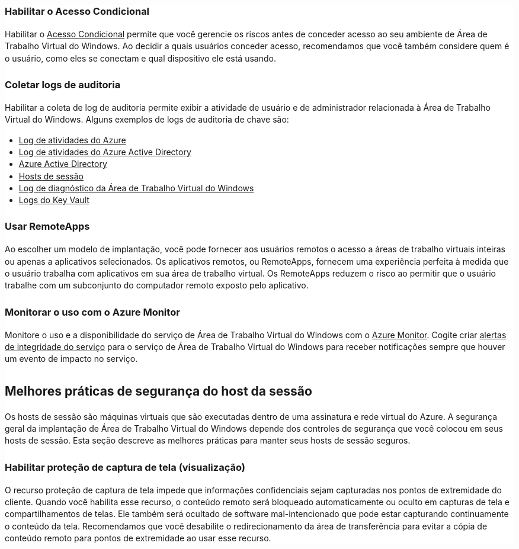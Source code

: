 ### <a name="enable-conditional-access"></a>Habilitar o Acesso Condicional

Habilitar o [Acesso Condicional](../active-directory/conditional-access/overview.md) permite que você gerencie os riscos antes de conceder acesso ao seu ambiente de Área de Trabalho Virtual do Windows. Ao decidir a quais usuários conceder acesso, recomendamos que você também considere quem é o usuário, como eles se conectam e qual dispositivo ele está usando.

### <a name="collect-audit-logs"></a>Coletar logs de auditoria

Habilitar a coleta de log de auditoria permite exibir a atividade de usuário e de administrador relacionada à Área de Trabalho Virtual do Windows. Alguns exemplos de logs de auditoria de chave são:

-   [Log de atividades do Azure](../azure-monitor/platform/activity-log.md)
-   [Log de atividades do Azure Active Directory](../active-directory/reports-monitoring/concept-activity-logs-azure-monitor.md)
-   [Azure Active Directory](../active-directory/fundamentals/active-directory-whatis.md)
-   [Hosts de sessão](../azure-monitor/platform/agent-windows.md)
-   [Log de diagnóstico da Área de Trabalho Virtual do Windows](../virtual-desktop/diagnostics-log-analytics.md)
-   [Logs do Key Vault](../key-vault/general/logging.md)

### <a name="use-remoteapps"></a>Usar RemoteApps

Ao escolher um modelo de implantação, você pode fornecer aos usuários remotos o acesso a áreas de trabalho virtuais inteiras ou apenas a aplicativos selecionados. Os aplicativos remotos, ou RemoteApps, fornecem uma experiência perfeita à medida que o usuário trabalha com aplicativos em sua área de trabalho virtual. Os RemoteApps reduzem o risco ao permitir que o usuário trabalhe com um subconjunto do computador remoto exposto pelo aplicativo.

### <a name="monitor-usage-with-azure-monitor"></a>Monitorar o uso com o Azure Monitor

Monitore o uso e a disponibilidade do serviço de Área de Trabalho Virtual do Windows com o [Azure Monitor](https://azure.microsoft.com/services/monitor/). Cogite criar [alertas de integridade do serviço](../service-health/alerts-activity-log-service-notifications-portal.md) para o serviço de Área de Trabalho Virtual do Windows para receber notificações sempre que houver um evento de impacto no serviço.

## <a name="session-host-security-best-practices"></a>Melhores práticas de segurança do host da sessão

Os hosts de sessão são máquinas virtuais que são executadas dentro de uma assinatura e rede virtual do Azure. A segurança geral da implantação de Área de Trabalho Virtual do Windows depende dos controles de segurança que você colocou em seus hosts de sessão. Esta seção descreve as melhores práticas para manter seus hosts de sessão seguros.

### <a name="enable-screen-capture-protection-preview"></a>Habilitar proteção de captura de tela (visualização)

O recurso proteção de captura de tela impede que informações confidenciais sejam capturadas nos pontos de extremidade do cliente. Quando você habilita esse recurso, o conteúdo remoto será bloqueado automaticamente ou oculto em capturas de tela e compartilhamentos de telas. Ele também será ocultado de software mal-intencionado que pode estar capturando continuamente o conteúdo da tela. Recomendamos que você desabilite o redirecionamento da área de transferência para evitar a cópia de conteúdo remoto para pontos de extremidade ao usar esse recurso.
